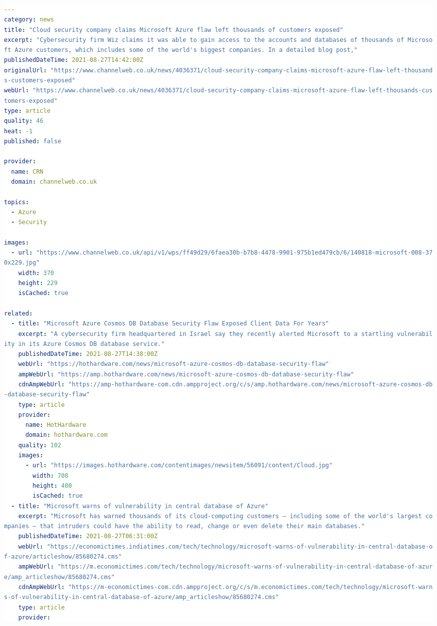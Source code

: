 ```yaml
---
category: news
title: "Cloud security company claims Microsoft Azure flaw left thousands of customers exposed"
excerpt: "Cybersecurity firm Wiz claims it was able to gain access to the accounts and databases of thousands of Microsoft Azure customers, which includes some of the world's biggest companies. In a detailed blog post,"
publishedDateTime: 2021-08-27T14:42:00Z
originalUrl: "https://www.channelweb.co.uk/news/4036371/cloud-security-company-claims-microsoft-azure-flaw-left-thousands-customers-exposed"
webUrl: "https://www.channelweb.co.uk/news/4036371/cloud-security-company-claims-microsoft-azure-flaw-left-thousands-customers-exposed"
type: article
quality: 46
heat: -1
published: false

provider:
  name: CRN
  domain: channelweb.co.uk

topics:
  - Azure
  - Security

images:
  - url: "https://www.channelweb.co.uk/api/v1/wps/ff49d29/6faea30b-b7b8-4478-9901-975b1ed479cb/6/140818-microsoft-008-370x229.jpg"
    width: 370
    height: 229
    isCached: true

related:
  - title: "Microsoft Azure Cosmos DB Database Security Flaw Exposed Client Data For Years"
    excerpt: "A cybersecurity firm headquartered in Israel say they recently alerted Microsoft to a startling vulnerability in its Azure Cosmos DB database service."
    publishedDateTime: 2021-08-27T14:38:00Z
    webUrl: "https://hothardware.com/news/microsoft-azure-cosmos-db-database-security-flaw"
    ampWebUrl: "https://amp.hothardware.com/news/microsoft-azure-cosmos-db-database-security-flaw"
    cdnAmpWebUrl: "https://amp-hothardware-com.cdn.ampproject.org/c/s/amp.hothardware.com/news/microsoft-azure-cosmos-db-database-security-flaw"
    type: article
    provider:
      name: HotHardware
      domain: hothardware.com
    quality: 102
    images:
      - url: "https://images.hothardware.com/contentimages/newsitem/56091/content/Cloud.jpg"
        width: 708
        height: 400
        isCached: true
  - title: "Microsoft warns of vulnerability in central database of Azure"
    excerpt: "Microsoft has warned thousands of its cloud-computing customers — including some of the world's largest companies — that intruders could have the ability to read, change or even delete their main databases."
    publishedDateTime: 2021-08-27T06:31:00Z
    webUrl: "https://economictimes.indiatimes.com/tech/technology/microsoft-warns-of-vulnerability-in-central-database-of-azure/articleshow/85680274.cms"
    ampWebUrl: "https://m.economictimes.com/tech/technology/microsoft-warns-of-vulnerability-in-central-database-of-azure/amp_articleshow/85680274.cms"
    cdnAmpWebUrl: "https://m-economictimes-com.cdn.ampproject.org/c/s/m.economictimes.com/tech/technology/microsoft-warns-of-vulnerability-in-central-database-of-azure/amp_articleshow/85680274.cms"
    type: article
    provider:
```
